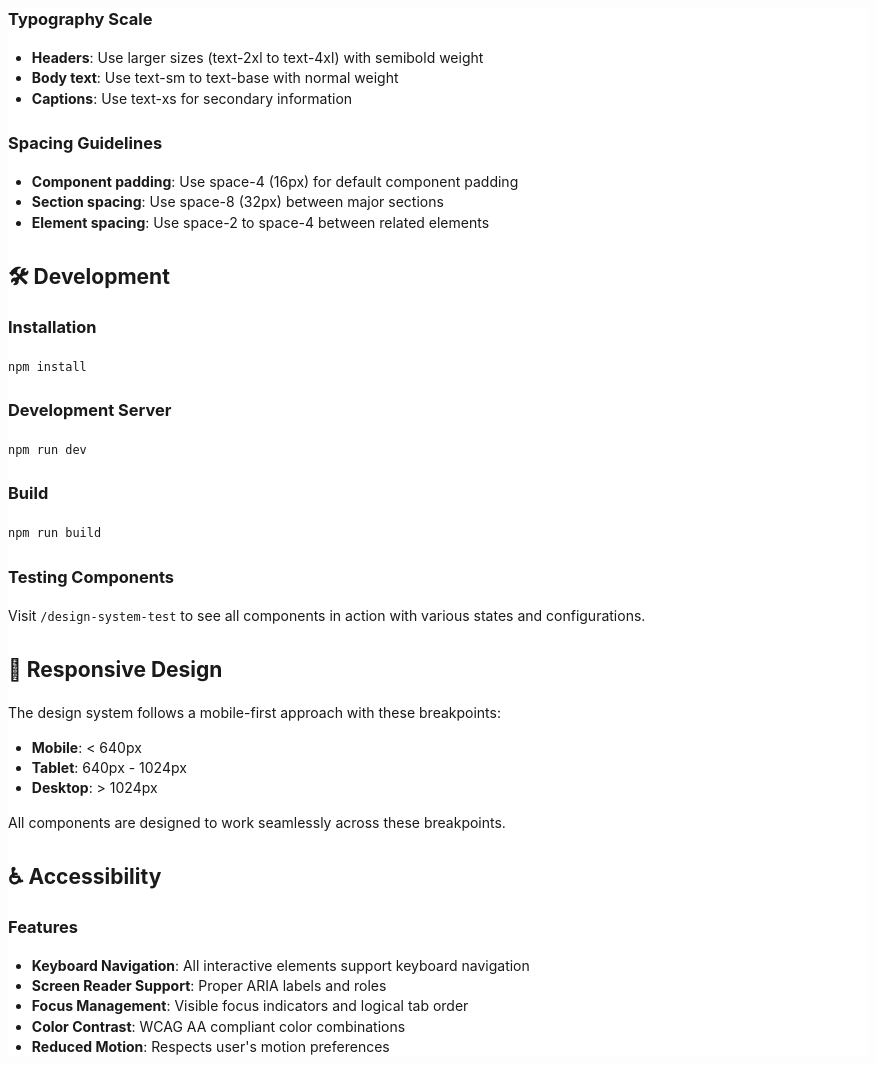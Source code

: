 ### Typography Scale

- **Headers**: Use larger sizes (text-2xl to text-4xl) with semibold weight
- **Body text**: Use text-sm to text-base with normal weight
- **Captions**: Use text-xs for secondary information

### Spacing Guidelines

- **Component padding**: Use space-4 (16px) for default component padding
- **Section spacing**: Use space-8 (32px) between major sections
- **Element spacing**: Use space-2 to space-4 between related elements

## 🛠 Development

### Installation

```bash
npm install
```

### Development Server

```bash
npm run dev
```

### Build

```bash
npm run build
```

### Testing Components

Visit `/design-system-test` to see all components in action with various states and configurations.

## 📱 Responsive Design

The design system follows a mobile-first approach with these breakpoints:

- **Mobile**: < 640px
- **Tablet**: 640px - 1024px  
- **Desktop**: > 1024px

All components are designed to work seamlessly across these breakpoints.

## ♿ Accessibility

### Features

- **Keyboard Navigation**: All interactive elements support keyboard navigation
- **Screen Reader Support**: Proper ARIA labels and roles
- **Focus Management**: Visible focus indicators and logical tab order
- **Color Contrast**: WCAG AA compliant color combinations
- **Reduced Motion**: Respects user's motion preferences
